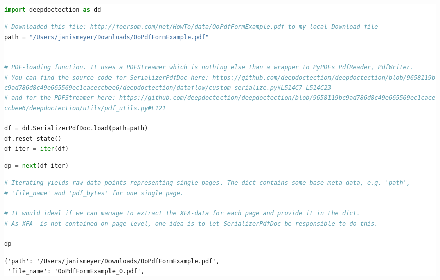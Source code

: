 ```python
import deepdoctection as dd
```


```python
# Downloaded this file: http://foersom.com/net/HowTo/data/OoPdfFormExample.pdf to my local Download file
path = "/Users/janismeyer/Downloads/OoPdfFormExample.pdf"


# PDF-loading function. It uses a PDFStreamer which is nothing else than a wrapper to PyPDFs PdfReader, PdfWriter. 
# You can find the source code for SerializerPdfDoc here: https://github.com/deepdoctection/deepdoctection/blob/9658119bc9ad786d8c49e665569ec1caceccbee6/deepdoctection/dataflow/custom_serialize.py#L514C7-L514C23
# and for the PDFStreamer here: https://github.com/deepdoctection/deepdoctection/blob/9658119bc9ad786d8c49e665569ec1caceccbee6/deepdoctection/utils/pdf_utils.py#L121

df = dd.SerializerPdfDoc.load(path=path)
df.reset_state()
df_iter = iter(df)    
```


```python
dp = next(df_iter)
```


```python
# Iterating yields raw data points representing single pages. The dict contains some base meta data, e.g. 'path',
# 'file_name' and 'pdf_bytes' for one single page. 

# It would ideal if we can manage to extract the XFA-data for each page and provide it in the dict.
# As XFA- is not contained on page level, one idea is to let SerializerPdfDoc be responsible to do this. 

dp
```




    {'path': '/Users/janismeyer/Downloads/OoPdfFormExample.pdf',
     'file_name': 'OoPdfFormExample_0.pdf',